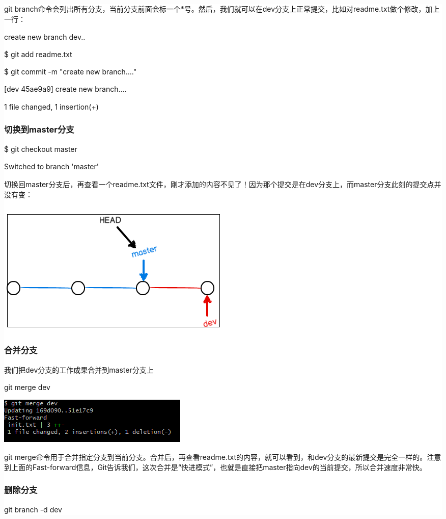 git
branch命令会列出所有分支，当前分支前面会标一个\*号。然后，我们就可以在dev分支上正常提交，比如对readme.txt做个修改，加上一行：

create new branch dev..

\$ git add readme.txt

\$ git commit -m "create new branch...."

[dev 45ae9a9] create new branch....

1 file changed, 1 insertion(+)

###  切换到master分支

\$ git checkout master

Switched to branch 'master'

切换回master分支后，再查看一个readme.txt文件，刚才添加的内容不见了！因为那个提交是在dev分支上，而master分支此刻的提交点并没有变：

![](media/051705b5232900754efee5bb0a3f65b6.png)

###  合并分支

我们把dev分支的工作成果合并到master分支上

git merge dev

![](media/c4f99df69e49395a734b911a8ca76c43.png)

git
merge命令用于合并指定分支到当前分支。合并后，再查看readme.txt的内容，就可以看到，和dev分支的最新提交是完全一样的。注意到上面的Fast-forward信息，Git告诉我们，这次合并是“快进模式”，也就是直接把master指向dev的当前提交，所以合并速度非常快。

###  删除分支

git branch -d dev

